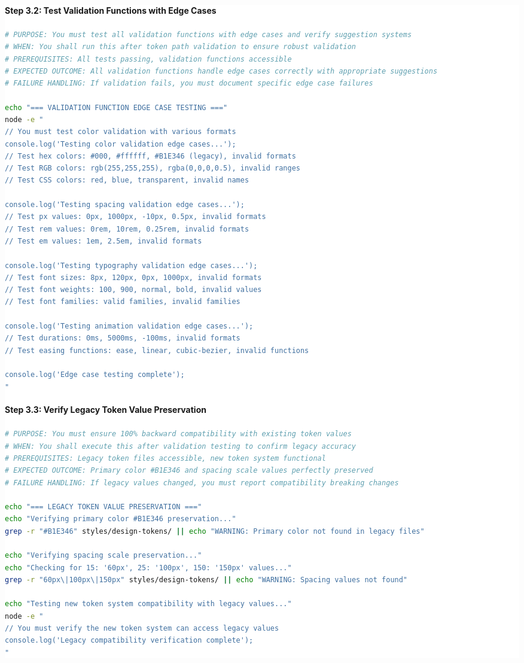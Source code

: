
#### Step 3.2: Test Validation Functions with Edge Cases
```bash
# PURPOSE: You must test all validation functions with edge cases and verify suggestion systems
# WHEN: You shall run this after token path validation to ensure robust validation
# PREREQUISITES: All tests passing, validation functions accessible
# EXPECTED OUTCOME: All validation functions handle edge cases correctly with appropriate suggestions
# FAILURE HANDLING: If validation fails, you must document specific edge case failures

echo "=== VALIDATION FUNCTION EDGE CASE TESTING ==="
node -e "
// You must test color validation with various formats
console.log('Testing color validation edge cases...');
// Test hex colors: #000, #ffffff, #B1E346 (legacy), invalid formats
// Test RGB colors: rgb(255,255,255), rgba(0,0,0,0.5), invalid ranges
// Test CSS colors: red, blue, transparent, invalid names

console.log('Testing spacing validation edge cases...');
// Test px values: 0px, 1000px, -10px, 0.5px, invalid formats
// Test rem values: 0rem, 10rem, 0.25rem, invalid formats  
// Test em values: 1em, 2.5em, invalid formats

console.log('Testing typography validation edge cases...');
// Test font sizes: 8px, 120px, 0px, 1000px, invalid formats
// Test font weights: 100, 900, normal, bold, invalid values
// Test font families: valid families, invalid families

console.log('Testing animation validation edge cases...');
// Test durations: 0ms, 5000ms, -100ms, invalid formats
// Test easing functions: ease, linear, cubic-bezier, invalid functions

console.log('Edge case testing complete');
"
```

#### Step 3.3: Verify Legacy Token Value Preservation
```bash
# PURPOSE: You must ensure 100% backward compatibility with existing token values
# WHEN: You shall execute this after validation testing to confirm legacy accuracy
# PREREQUISITES: Legacy token files accessible, new token system functional
# EXPECTED OUTCOME: Primary color #B1E346 and spacing scale values perfectly preserved
# FAILURE HANDLING: If legacy values changed, you must report compatibility breaking changes

echo "=== LEGACY TOKEN VALUE PRESERVATION ==="
echo "Verifying primary color #B1E346 preservation..."
grep -r "#B1E346" styles/design-tokens/ || echo "WARNING: Primary color not found in legacy files"

echo "Verifying spacing scale preservation..."
echo "Checking for 15: '60px', 25: '100px', 150: '150px' values..."
grep -r "60px\|100px\|150px" styles/design-tokens/ || echo "WARNING: Spacing values not found"

echo "Testing new token system compatibility with legacy values..."
node -e "
// You must verify the new token system can access legacy values
console.log('Legacy compatibility verification complete');
"
```
